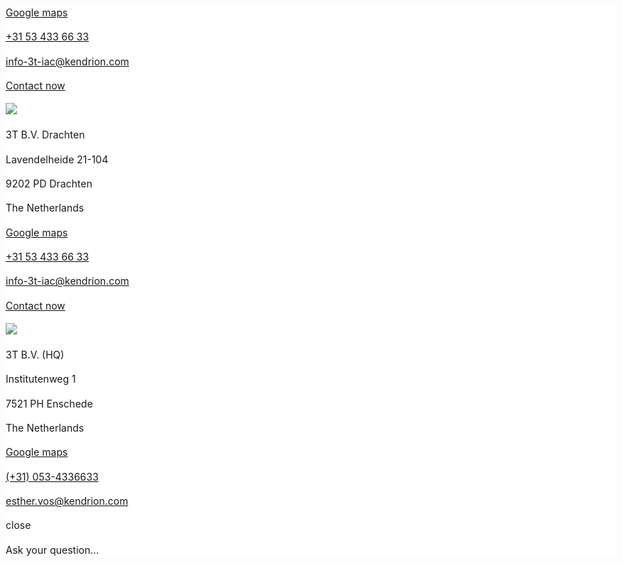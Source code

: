 [Google maps](https://www.google.com/maps/search/?api=1&query=51.4101829,5.4555692)

[+31 53 433 66 33](tel:0031534336633)

[info-3t-iac@kendrion.com](mailto:info-3t-iac@kendrion.com?subject=Request%20from%20Website)

[Contact now](https://www.kendrion.com/en/contact/contact-form-iac-3t)

![](https://www.kendrion.com/fileadmin/_processed_/4/5/csm_Building-3T-Drachten_a44ae08cf3.jpg)

3T B.V. Drachten

Lavendelheide 21-104

9202 PD Drachten



The Netherlands

[Google maps](https://www.google.com/maps/search/?api=1&query=53.10247,6.12358)

[+31 53 433 66 33](tel:0031534336633)

[info-3t-iac@kendrion.com](mailto:info-3t-iac@kendrion.com?subject=Request%20from%20Website)

[Contact now](https://www.kendrion.com/en/contact/contact-form-iac-3t)

![](https://www.kendrion.com/fileadmin/user_upload/Products/3T/Working-at-3T-eindhoven-enschede-drachten-Esther-Vos.JPG)

3T B.V. (HQ)

Institutenweg 1

7521 PH Enschede



The Netherlands

[Google maps](https://www.google.com/maps/search/?api=1&query=52.236573683485,6.8474666118751)

[(+31) 053-4336633](tel:0031534336633)

[esther.vos@kendrion.com](mailto:esther.vos@kendrion.com?subject=Request%20from%20website)

close

Ask your question...